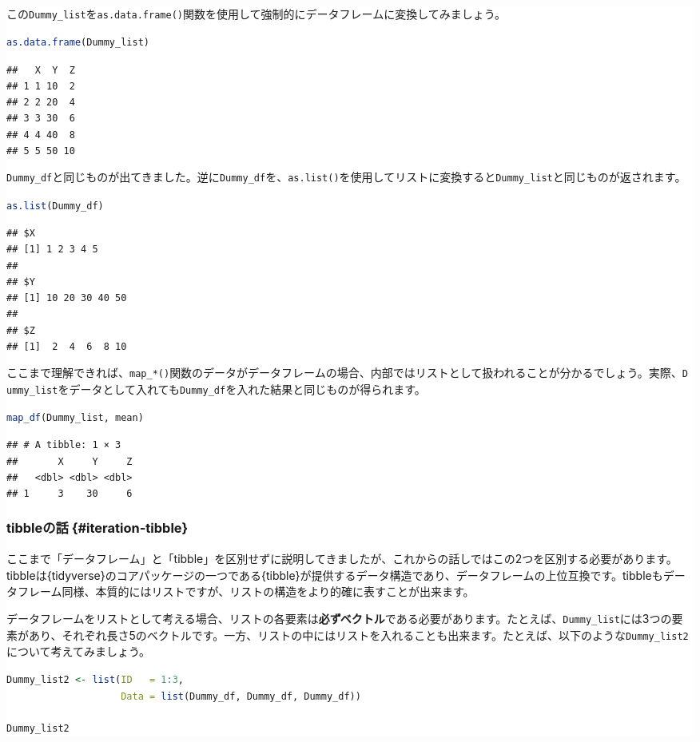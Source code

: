 この`Dummy_list`を`as.data.frame()`関数を使用して強制的にデータフレームに変換してみましょう。


```{.r .numberLines}
as.data.frame(Dummy_list)
```

```
##   X  Y  Z
## 1 1 10  2
## 2 2 20  4
## 3 3 30  6
## 4 4 40  8
## 5 5 50 10
```

`Dummy_df`と同じものが出てきました。逆に`Dummy_df`を、`as.list()`を使用してリストに変換すると`Dummy_list`と同じものが返されます。


```{.r .numberLines}
as.list(Dummy_df)
```

```
## $X
## [1] 1 2 3 4 5
## 
## $Y
## [1] 10 20 30 40 50
## 
## $Z
## [1]  2  4  6  8 10
```

ここまで理解できれば、`map_*()`関数のデータがデータフレームの場合、内部ではリストとして扱われることが分かるでしょう。実際、`Dummy_list`をデータとして入れても`Dummy_df`を入れた結果と同じものが得られます。


```{.r .numberLines}
map_df(Dummy_list, mean)
```

```
## # A tibble: 1 × 3
##       X     Y     Z
##   <dbl> <dbl> <dbl>
## 1     3    30     6
```

### tibbleの話 {#iteration-tibble}

ここまで「データフレーム」と「tibble」を区別せずに説明してきましたが、これからの話しではこの2つを区別する必要があります。tibbleは{tidyverse}のコアパッケージの一つである{tibble}が提供するデータ構造であり、データフレームの上位互換です。tibbleもデータフレーム同様、本質的にはリストですが、リストの構造をより的確に表すことが出来ます。

データフレームをリストとして考える場合、リストの各要素は**必ずベクトル**である必要があります。たとえば、`Dummy_list`には3つの要素があり、それぞれ長さ5のベクトルです。一方、リストの中にはリストを入れることも出来ます。たとえば、以下のような`Dummy_list2`について考えてみましょう。


```{.r .numberLines}
Dummy_list2 <- list(ID   = 1:3, 
                    Data = list(Dummy_df, Dummy_df, Dummy_df))

Dummy_list2
```


[^iter-lambda]: 引数が2つなら`.x`と`.y`を使用します。もし3つ以上なら`..1`、`..2`、`..3`、...と表記します。
[^map-extract]: 実は今回の例のように要素を抽出する場合、`` `[` ``すら要りません。`map_dbl(num_list, 3)`だけで十分です。
[^iter-paste]: `paste()`関数は`sep = `以外はすべて結合の対象となります。引数が4つ以上になることもあります。たとえば、`paste("We", "love", "cats!", sep = " ")`です。
[^iter-tibble]: ただしtibbleは`tibble名[3, 2:4] <- c("A", "B", "C")`のような、列をまたがった値の代入は出来ません。これによってtibbleに対応しない関数もまだあります。この場合、`as.data.frame()`を使って一旦データフレームに変換する必要があります。
[^iter-visual]: {tidyverse}のコア・パッケージであるため、別途読み込む必要はございません。